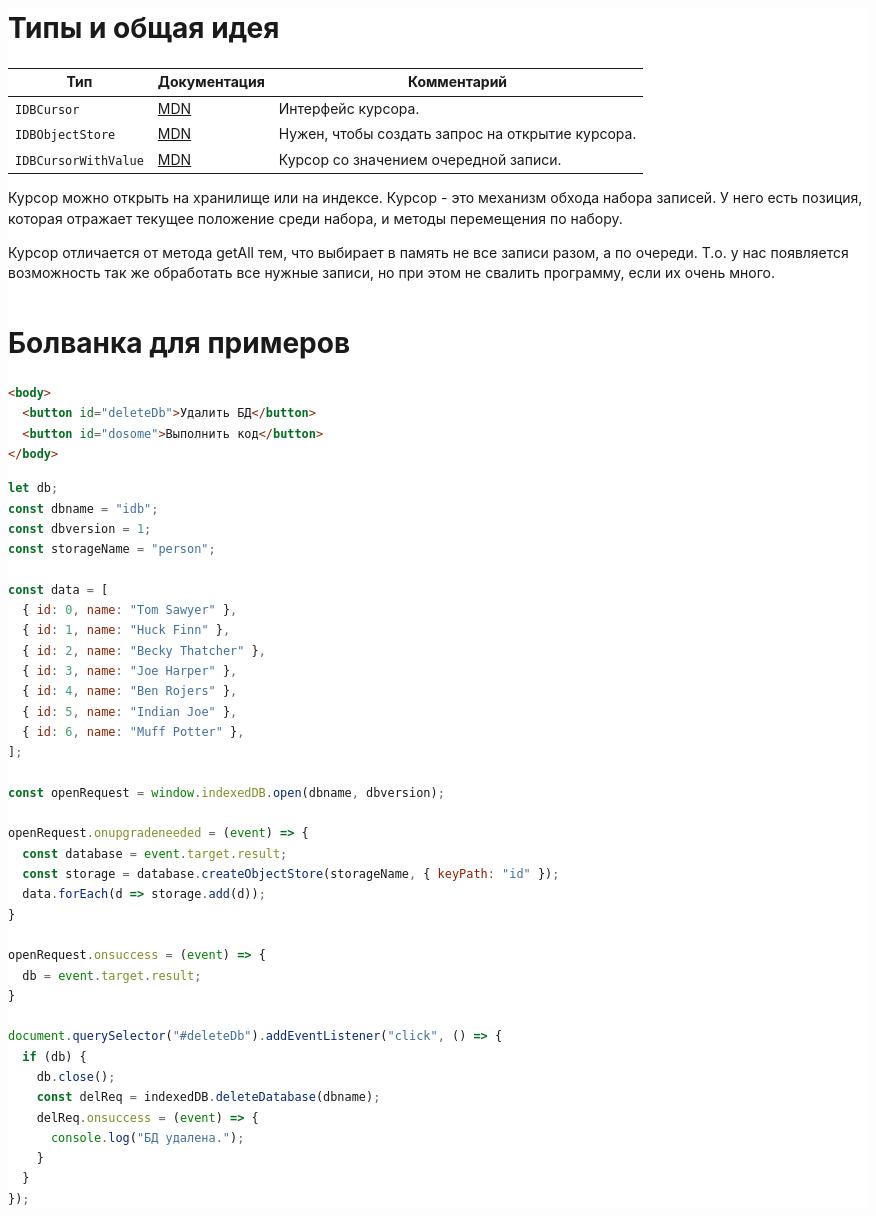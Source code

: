 # Типы и общая идея

| Тип                  | Документация                                                 | Комментарий                                      |
| -------------------- | ------------------------------------------------------------ | ------------------------------------------------ |
| `IDBCursor`          | [MDN](https://developer.mozilla.org/en-US/docs/Web/API/IDBCursor) | Интерфейс курсора.                               |
| `IDBObjectStore`     | [MDN](https://developer.mozilla.org/en-US/docs/Web/API/IDBObjectStore) | Нужен, чтобы создать запрос на открытие курсора. |
| `IDBCursorWithValue` | [MDN](https://developer.mozilla.org/en-US/docs/Web/API/IDBCursorWithValue) | Курсор со значением очередной записи.            |

Курсор можно открыть на хранилище или на индексе. Курсор - это механизм обхода набора записей. У него есть позиция, которая отражает текущее положение среди набора, и методы перемещения по набору.

Курсор отличается от метода getAll тем, что выбирает в память не все записи разом, а по очереди. Т.о. у нас появляется возможность так же обработать все нужные записи, но при этом не свалить программу, если их очень много.

# Болванка для примеров

```html
<body>
  <button id="deleteDb">Удалить БД</button>
  <button id="dosome">Выполнить код</button>
</body>
```

```javascript
let db;
const dbname = "idb";
const dbversion = 1;
const storageName = "person";

const data = [
  { id: 0, name: "Tom Sawyer" },
  { id: 1, name: "Huck Finn" },
  { id: 2, name: "Becky Thatcher" },
  { id: 3, name: "Joe Harper" },
  { id: 4, name: "Ben Rojers" },
  { id: 5, name: "Indian Joe" },
  { id: 6, name: "Muff Potter" },
];

const openRequest = window.indexedDB.open(dbname, dbversion);

openRequest.onupgradeneeded = (event) => {
  const database = event.target.result;
  const storage = database.createObjectStore(storageName, { keyPath: "id" });
  data.forEach(d => storage.add(d));
}

openRequest.onsuccess = (event) => {
  db = event.target.result;
}

document.querySelector("#deleteDb").addEventListener("click", () => {
  if (db) {
    db.close();
    const delReq = indexedDB.deleteDatabase(dbname);
    delReq.onsuccess = (event) => {
      console.log("БД удалена.");
    }
  }
});

```